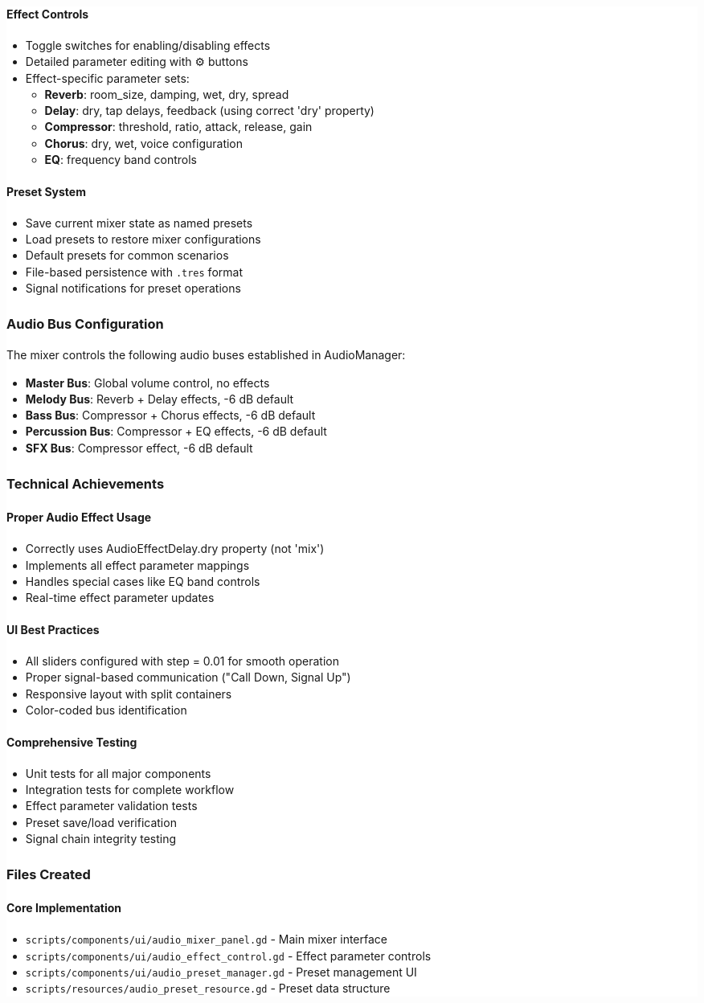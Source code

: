 #### Effect Controls
- Toggle switches for enabling/disabling effects
- Detailed parameter editing with ⚙ buttons
- Effect-specific parameter sets:
  - **Reverb**: room_size, damping, wet, dry, spread
  - **Delay**: dry, tap delays, feedback (using correct 'dry' property)
  - **Compressor**: threshold, ratio, attack, release, gain
  - **Chorus**: dry, wet, voice configuration
  - **EQ**: frequency band controls

#### Preset System
- Save current mixer state as named presets
- Load presets to restore mixer configurations
- Default presets for common scenarios
- File-based persistence with `.tres` format
- Signal notifications for preset operations

### Audio Bus Configuration

The mixer controls the following audio buses established in AudioManager:

- **Master Bus**: Global volume control, no effects
- **Melody Bus**: Reverb + Delay effects, -6 dB default
- **Bass Bus**: Compressor + Chorus effects, -6 dB default  
- **Percussion Bus**: Compressor + EQ effects, -6 dB default
- **SFX Bus**: Compressor effect, -6 dB default

### Technical Achievements

#### Proper Audio Effect Usage
- Correctly uses AudioEffectDelay.dry property (not 'mix')
- Implements all effect parameter mappings
- Handles special cases like EQ band controls
- Real-time effect parameter updates

#### UI Best Practices
- All sliders configured with step = 0.01 for smooth operation
- Proper signal-based communication ("Call Down, Signal Up")
- Responsive layout with split containers
- Color-coded bus identification

#### Comprehensive Testing
- Unit tests for all major components
- Integration tests for complete workflow
- Effect parameter validation tests
- Preset save/load verification
- Signal chain integrity testing

### Files Created

#### Core Implementation
- `scripts/components/ui/audio_mixer_panel.gd` - Main mixer interface
- `scripts/components/ui/audio_effect_control.gd` - Effect parameter controls
- `scripts/components/ui/audio_preset_manager.gd` - Preset management UI
- `scripts/resources/audio_preset_resource.gd` - Preset data structure
